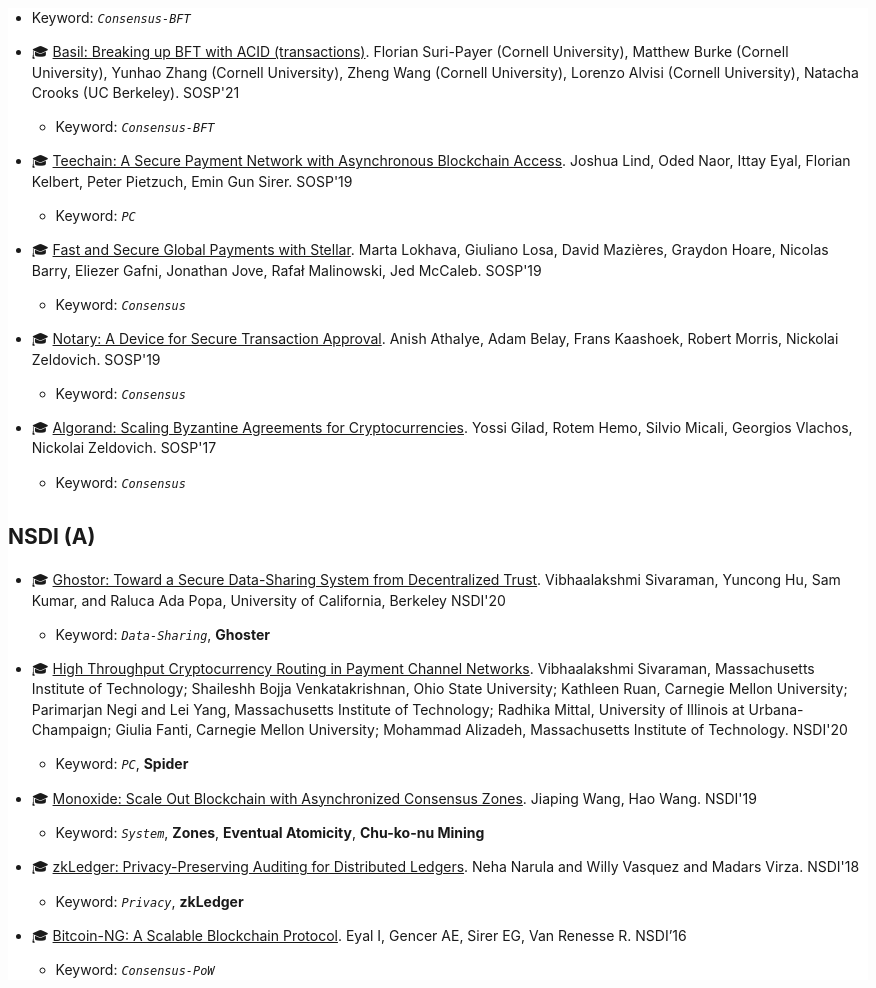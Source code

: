   - Keyword: _`Consensus-BFT`_

- 🎓 [Basil: Breaking up BFT with ACID (transactions)](https://dl.acm.org/doi/pdf/10.1145/3477132.3483552). Florian Suri-Payer (Cornell University), Matthew Burke (Cornell University), Yunhao Zhang (Cornell University), Zheng Wang (Cornell University), Lorenzo Alvisi (Cornell University), Natacha Crooks (UC Berkeley). SOSP'21

  - Keyword: _`Consensus-BFT`_

- 🎓 [Teechain: A Secure Payment Network with Asynchronous Blockchain Access](https://arxiv.org/pdf/1707.05454.pdf). Joshua Lind, Oded Naor, Ittay Eyal, Florian Kelbert, Peter Pietzuch, Emin Gun Sirer. SOSP'19

  - Keyword: _`PC`_

- 🎓 [Fast and Secure Global Payments with Stellar](https://www.scs.stanford.edu/~dm/home/papers/lokhava:stellar-core.pdf). Marta Lokhava, Giuliano Losa, David Mazières, Graydon Hoare, Nicolas Barry, Eliezer Gafni, Jonathan Jove, Rafał Malinowski, Jed McCaleb. SOSP'19

  - Keyword: _`Consensus`_

- 🎓 [Notary: A Device for Secure Transaction Approval](https://pdos.csail.mit.edu/papers/notary:sosp19.pdf). Anish Athalye, Adam Belay, Frans Kaashoek, Robert Morris, Nickolai Zeldovich. SOSP'19

  - Keyword: _`Consensus`_

- 🎓 [Algorand: Scaling Byzantine Agreements for Cryptocurrencies](https://people.csail.mit.edu/nickolai/papers/gilad-algorand.pdf). Yossi Gilad, Rotem Hemo, Silvio Micali, Georgios Vlachos, Nickolai Zeldovich. SOSP'17
  - Keyword: _`Consensus`_

## NSDI (A)

- 🎓 [Ghostor: Toward a Secure Data-Sharing System from Decentralized Trust](https://www.usenix.org/system/files/nsdi20-paper-hu-yuncong.pdf). Vibhaalakshmi Sivaraman, Yuncong Hu, Sam Kumar, and Raluca Ada Popa, University of California, Berkeley NSDI'20

  - Keyword: _`Data-Sharing`_, **Ghoster**

- 🎓 [High Throughput Cryptocurrency Routing in Payment Channel Networks](https://www.usenix.org/system/files/nsdi20-paper-sivaraman.pdf). Vibhaalakshmi Sivaraman, Massachusetts Institute of Technology; Shaileshh Bojja Venkatakrishnan, Ohio State University; Kathleen Ruan, Carnegie Mellon University; Parimarjan Negi and Lei Yang, Massachusetts Institute of Technology; Radhika Mittal, University of Illinois at Urbana-Champaign; Giulia Fanti, Carnegie Mellon University; Mohammad Alizadeh, Massachusetts Institute of Technology. NSDI'20

  - Keyword: _`PC`_, **Spider**

- 🎓 [Monoxide: Scale Out Blockchain with Asynchronized Consensus Zones](https://www.usenix.org/system/files/nsdi19-wang-jiaping.pdf). Jiaping Wang, Hao Wang. NSDI'19

  - Keyword: _`System`_, **Zones**, **Eventual Atomicity**, **Chu-ko-nu Mining**

- 🎓 [zkLedger: Privacy-Preserving Auditing for Distributed Ledgers](https://www.usenix.org/system/files/conference/nsdi18/nsdi18-narula.pdf). Neha Narula and Willy Vasquez and Madars Virza. NSDI'18

  - Keyword: _`Privacy`_, **zkLedger**

- 🎓 [Bitcoin-NG: A Scalable Blockchain Protocol](https://www.usenix.org/system/files/conference/nsdi16/nsdi16-paper-eyal.pdf). Eyal I, Gencer AE, Sirer EG, Van Renesse R. NSDI’16
  - Keyword: _`Consensus-PoW`_
